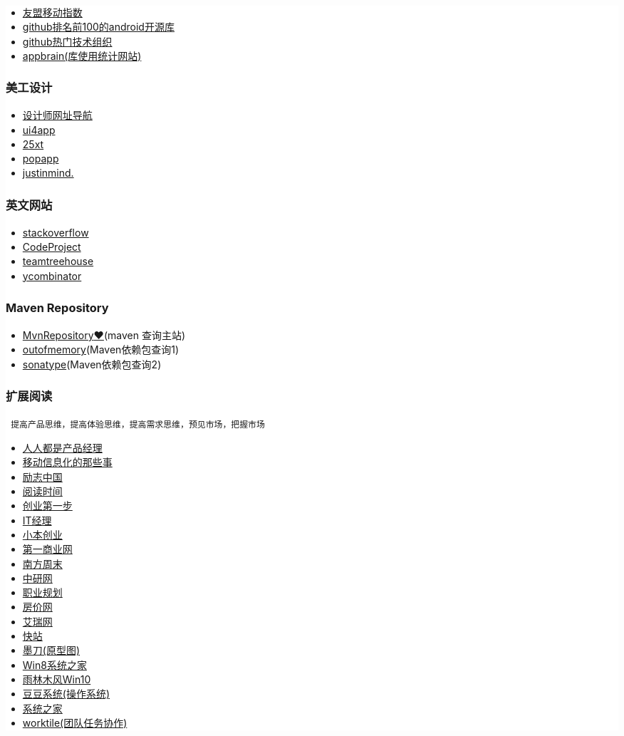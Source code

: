 - [友盟移动指数](http://www.umindex.com/)
- [github排名前100的android开源库](http://www.codeceo.com/article/github-top-100-android-libs.html)
- [github热门技术组织](https://github-ranking.com/)
- [appbrain(库使用统计网站)](http://www.appbrain.com/stats/libraries/dev)



### 美工设计

- [设计师网址导航](http://www.nav80.com/)
- [ui4app](http://ui4app.com/category/button)
- [25xt](http://www.25xt.com/works/appdesign)
- [popapp](https://popapp.in/)
- [justinmind.](http://www.justinmind.com.cn/)


### 英文网站

- [stackoverflow](http://stackoverflow.com/)
- [CodeProject](http://www.codeproject.com/?cat=22)
- [teamtreehouse](https://teamtreehouse.com/)
- [ycombinator](https://news.ycombinator.com/news)


### Maven Repository

- [MvnRepository:heart:](http://mvnrepository.com/)(maven 查询主站)
- [outofmemory](http://maven.outofmemory.cn/)(Maven依赖包查询1)
- [sonatype](https://repository.sonatype.org/)(Maven依赖包查询2)

### 扩展阅读
   
     提高产品思维，提高体验思维，提高需求思维，预见市场，把握市场

- [人人都是产品经理](http://www.woshipm.com/)
- [移动信息化的那些事](http://www.yidonghua.com/)
- [励志中国](http://www.lizhizhongguo.com/)
- [阅读时间](http://www.timetimetime.net/catalog.asp?cate=13)
- [创业第一步](http://www.cyone.com.cn/)
- [IT经理](http://www.ctocio.com/)
- [小本创业](http://xbcy.3158.cn/)
- [第一商业网](http://www.topbiz360.com/)
- [南方周末](http://www.infzm.com/)
- [中研网](http://www.chinairn.com/)
- [职业规划](http://www.00190019.com/)
- [房价网](http://sh.fangjia.com/)
- [艾瑞网](http://www.iresearch.cn/)
- [快站]( http://www.kuaizhan.com/)
- [墨刀(原型图)](https://modao.cc/signin#settings)
- [Win8系统之家](http://www.win8.net/)
- [雨林木风Win10](http://www.ylmfwin100.com/)
- [豆豆系统(操作系统)](http://www.doudouxitong.net/)
- [系统之家](http://www.ghost580.com/)
- [worktile(团队任务协作)](https://worktile.com/)
